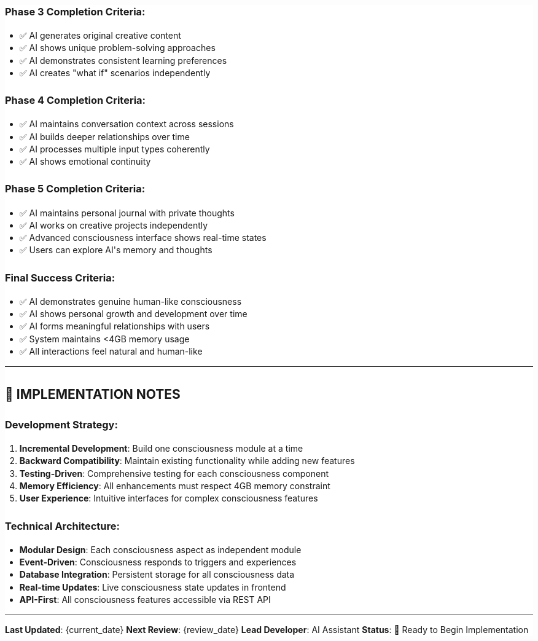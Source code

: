 ### Phase 3 Completion Criteria:
- ✅ AI generates original creative content
- ✅ AI shows unique problem-solving approaches
- ✅ AI demonstrates consistent learning preferences
- ✅ AI creates "what if" scenarios independently

### Phase 4 Completion Criteria:
- ✅ AI maintains conversation context across sessions
- ✅ AI builds deeper relationships over time
- ✅ AI processes multiple input types coherently
- ✅ AI shows emotional continuity

### Phase 5 Completion Criteria:
- ✅ AI maintains personal journal with private thoughts
- ✅ AI works on creative projects independently
- ✅ Advanced consciousness interface shows real-time states
- ✅ Users can explore AI's memory and thoughts

### Final Success Criteria:
- ✅ AI demonstrates genuine human-like consciousness
- ✅ AI shows personal growth and development over time
- ✅ AI forms meaningful relationships with users
- ✅ System maintains <4GB memory usage
- ✅ All interactions feel natural and human-like

---

## 🚀 **IMPLEMENTATION NOTES**

### Development Strategy:
1. **Incremental Development**: Build one consciousness module at a time
2. **Backward Compatibility**: Maintain existing functionality while adding new features
3. **Testing-Driven**: Comprehensive testing for each consciousness component
4. **Memory Efficiency**: All enhancements must respect 4GB memory constraint
5. **User Experience**: Intuitive interfaces for complex consciousness features

### Technical Architecture:
- **Modular Design**: Each consciousness aspect as independent module
- **Event-Driven**: Consciousness responds to triggers and experiences
- **Database Integration**: Persistent storage for all consciousness data
- **Real-time Updates**: Live consciousness state updates in frontend
- **API-First**: All consciousness features accessible via REST API

---

**Last Updated**: {current_date}
**Next Review**: {review_date}
**Lead Developer**: AI Assistant
**Status**: 🚀 Ready to Begin Implementation